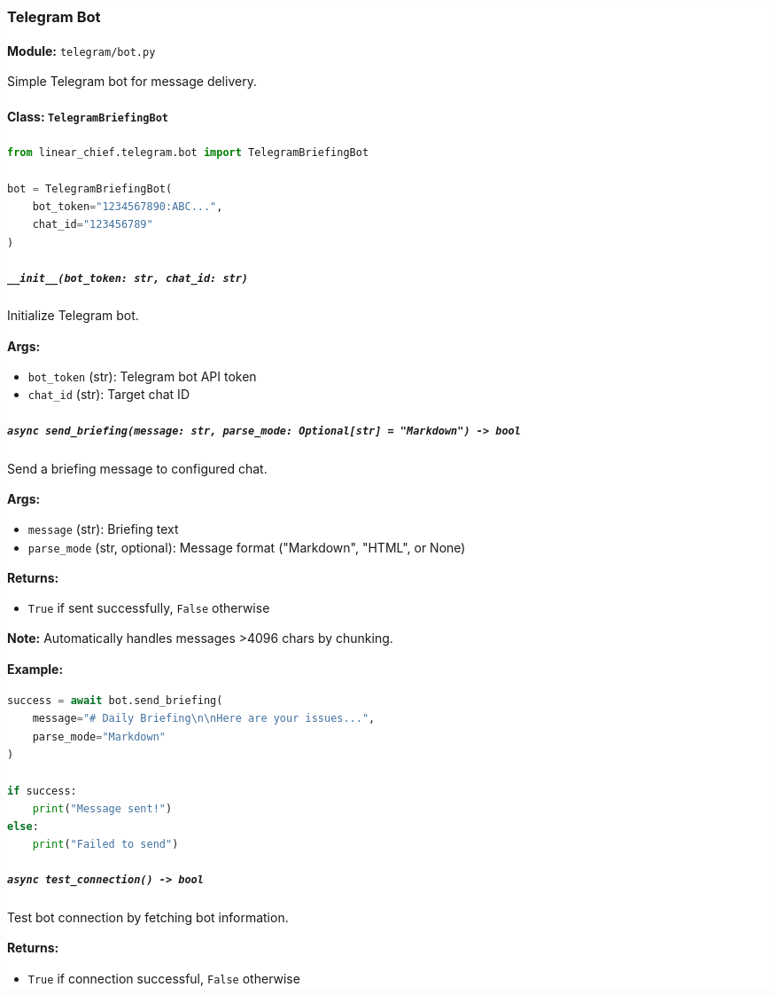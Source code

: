
### Telegram Bot

**Module:** `telegram/bot.py`

Simple Telegram bot for message delivery.

#### Class: `TelegramBriefingBot`

```python
from linear_chief.telegram.bot import TelegramBriefingBot

bot = TelegramBriefingBot(
    bot_token="1234567890:ABC...",
    chat_id="123456789"
)
```

##### `__init__(bot_token: str, chat_id: str)`

Initialize Telegram bot.

**Args:**
- `bot_token` (str): Telegram bot API token
- `chat_id` (str): Target chat ID

##### `async send_briefing(message: str, parse_mode: Optional[str] = "Markdown") -> bool`

Send a briefing message to configured chat.

**Args:**
- `message` (str): Briefing text
- `parse_mode` (str, optional): Message format ("Markdown", "HTML", or None)

**Returns:**
- `True` if sent successfully, `False` otherwise

**Note:** Automatically handles messages >4096 chars by chunking.

**Example:**
```python
success = await bot.send_briefing(
    message="# Daily Briefing\n\nHere are your issues...",
    parse_mode="Markdown"
)

if success:
    print("Message sent!")
else:
    print("Failed to send")
```

##### `async test_connection() -> bool`

Test bot connection by fetching bot information.

**Returns:**
- `True` if connection successful, `False` otherwise
